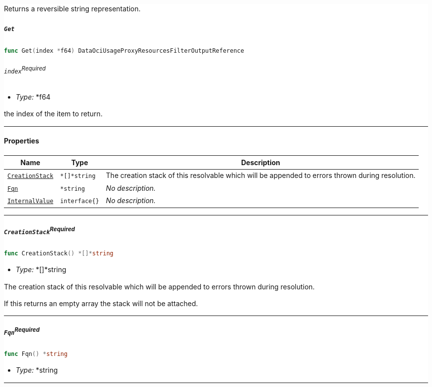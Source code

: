Returns a reversible string representation.

##### `Get` <a name="Get" id="rhizo-co-terraform-provider-oci.dataOciUsageProxyResources.DataOciUsageProxyResourcesFilterList.get"></a>

```go
func Get(index *f64) DataOciUsageProxyResourcesFilterOutputReference
```

###### `index`<sup>Required</sup> <a name="index" id="rhizo-co-terraform-provider-oci.dataOciUsageProxyResources.DataOciUsageProxyResourcesFilterList.get.parameter.index"></a>

- *Type:* *f64

the index of the item to return.

---


#### Properties <a name="Properties" id="Properties"></a>

| **Name** | **Type** | **Description** |
| --- | --- | --- |
| <code><a href="#rhizo-co-terraform-provider-oci.dataOciUsageProxyResources.DataOciUsageProxyResourcesFilterList.property.creationStack">CreationStack</a></code> | <code>*[]*string</code> | The creation stack of this resolvable which will be appended to errors thrown during resolution. |
| <code><a href="#rhizo-co-terraform-provider-oci.dataOciUsageProxyResources.DataOciUsageProxyResourcesFilterList.property.fqn">Fqn</a></code> | <code>*string</code> | *No description.* |
| <code><a href="#rhizo-co-terraform-provider-oci.dataOciUsageProxyResources.DataOciUsageProxyResourcesFilterList.property.internalValue">InternalValue</a></code> | <code>interface{}</code> | *No description.* |

---

##### `CreationStack`<sup>Required</sup> <a name="CreationStack" id="rhizo-co-terraform-provider-oci.dataOciUsageProxyResources.DataOciUsageProxyResourcesFilterList.property.creationStack"></a>

```go
func CreationStack() *[]*string
```

- *Type:* *[]*string

The creation stack of this resolvable which will be appended to errors thrown during resolution.

If this returns an empty array the stack will not be attached.

---

##### `Fqn`<sup>Required</sup> <a name="Fqn" id="rhizo-co-terraform-provider-oci.dataOciUsageProxyResources.DataOciUsageProxyResourcesFilterList.property.fqn"></a>

```go
func Fqn() *string
```

- *Type:* *string

---
